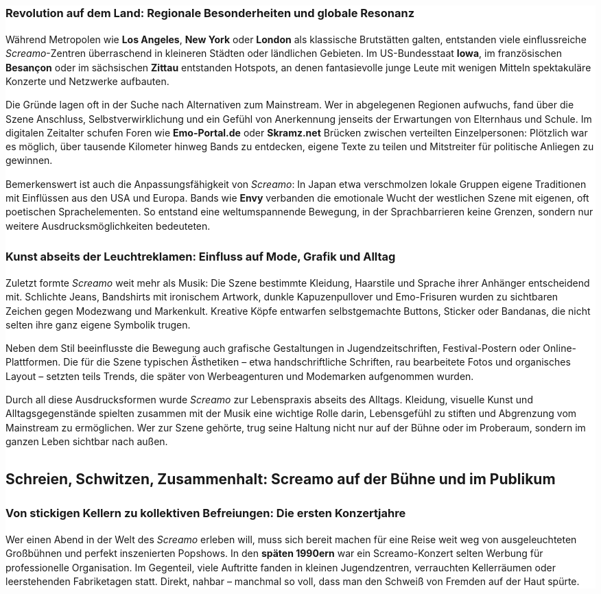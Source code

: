 ### Revolution auf dem Land: Regionale Besonderheiten und globale Resonanz

Während Metropolen wie **Los Angeles**, **New York** oder **London** als klassische Brutstätten
galten, entstanden viele einflussreiche _Screamo_-Zentren überraschend in kleineren Städten oder
ländlichen Gebieten. Im US-Bundesstaat **Iowa**, im französischen **Besançon** oder im sächsischen
**Zittau** entstanden Hotspots, an denen fantasievolle junge Leute mit wenigen Mitteln spektakuläre
Konzerte und Netzwerke aufbauten.

Die Gründe lagen oft in der Suche nach Alternativen zum Mainstream. Wer in abgelegenen Regionen
aufwuchs, fand über die Szene Anschluss, Selbstverwirklichung und ein Gefühl von Anerkennung
jenseits der Erwartungen von Elternhaus und Schule. Im digitalen Zeitalter schufen Foren wie
**Emo-Portal.de** oder **Skramz.net** Brücken zwischen verteilten Einzelpersonen: Plötzlich war es
möglich, über tausende Kilometer hinweg Bands zu entdecken, eigene Texte zu teilen und Mitstreiter
für politische Anliegen zu gewinnen.

Bemerkenswert ist auch die Anpassungsfähigkeit von _Screamo_: In Japan etwa verschmolzen lokale
Gruppen eigene Traditionen mit Einflüssen aus den USA und Europa. Bands wie **Envy** verbanden die
emotionale Wucht der westlichen Szene mit eigenen, oft poetischen Sprachelementen. So entstand eine
weltumspannende Bewegung, in der Sprachbarrieren keine Grenzen, sondern nur weitere
Ausdrucksmöglichkeiten bedeuteten.

### Kunst abseits der Leuchtreklamen: Einfluss auf Mode, Grafik und Alltag

Zuletzt formte _Screamo_ weit mehr als Musik: Die Szene bestimmte Kleidung, Haarstile und Sprache
ihrer Anhänger entscheidend mit. Schlichte Jeans, Bandshirts mit ironischem Artwork, dunkle
Kapuzenpullover und Emo-Frisuren wurden zu sichtbaren Zeichen gegen Modezwang und Markenkult.
Kreative Köpfe entwarfen selbstgemachte Buttons, Sticker oder Bandanas, die nicht selten ihre ganz
eigene Symbolik trugen.

Neben dem Stil beeinflusste die Bewegung auch grafische Gestaltungen in Jugendzeitschriften,
Festival-Postern oder Online-Plattformen. Die für die Szene typischen Ästhetiken – etwa
handschriftliche Schriften, rau bearbeitete Fotos und organisches Layout – setzten teils Trends, die
später von Werbeagenturen und Modemarken aufgenommen wurden.

Durch all diese Ausdrucksformen wurde _Screamo_ zur Lebenspraxis abseits des Alltags. Kleidung,
visuelle Kunst und Alltagsgegenstände spielten zusammen mit der Musik eine wichtige Rolle darin,
Lebensgefühl zu stiften und Abgrenzung vom Mainstream zu ermöglichen. Wer zur Szene gehörte, trug
seine Haltung nicht nur auf der Bühne oder im Proberaum, sondern im ganzen Leben sichtbar nach
außen.

## Schreien, Schwitzen, Zusammenhalt: Screamo auf der Bühne und im Publikum

### Von stickigen Kellern zu kollektiven Befreiungen: Die ersten Konzertjahre

Wer einen Abend in der Welt des _Screamo_ erleben will, muss sich bereit machen für eine Reise weit
weg von ausgeleuchteten Großbühnen und perfekt inszenierten Popshows. In den **späten 1990ern** war
ein Screamo-Konzert selten Werbung für professionelle Organisation. Im Gegenteil, viele Auftritte
fanden in kleinen Jugendzentren, verrauchten Kellerräumen oder leerstehenden Fabriketagen statt.
Direkt, nahbar – manchmal so voll, dass man den Schweiß von Fremden auf der Haut spürte.
